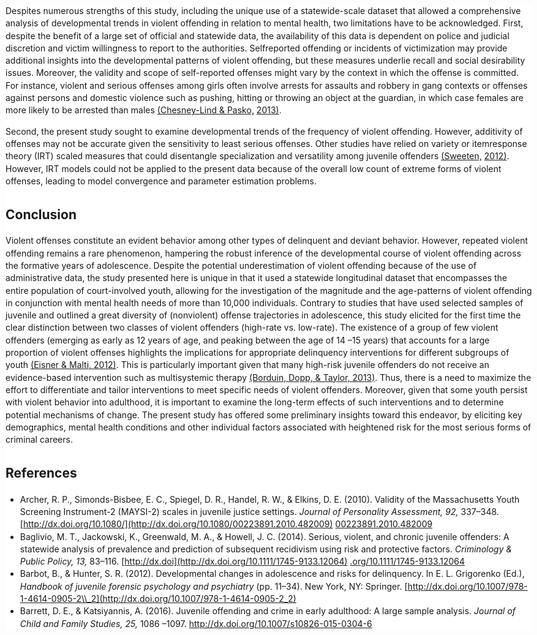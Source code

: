Despites numerous strengths of this study, including the unique use of a statewide-scale dataset that allowed a comprehensive analysis of developmental trends in violent offending in relation to mental health, two limitations have to be acknowledged. First, despite the benefit of a large set of official and statewide data, the availability of this data is dependent on police and judicial discretion and victim willingness to report to the authorities. Selfreported offending or incidents of victimization may provide additional insights into the developmental patterns of violent offending, but these measures underlie recall and social desirability issues. Moreover, the validity and scope of self-reported offenses might vary by the context in which the offense is committed. For instance, violent and serious offenses among girls often involve arrests for assaults and robbery in gang contexts or offenses against persons and domestic violence such as pushing, hitting or throwing an object at the guardian, in which case females are more likely to be arrested than males [\(Chesney-Lind & Pasko,](#page-9-31) [2013\)](#page-9-31).

Second, the present study sought to examine developmental trends of the frequency of violent offending. However, additivity of offenses may not be accurate given the sensitivity to least serious offenses. Other studies have relied on variety or itemresponse theory (IRT) scaled measures that could disentangle specialization and versatility among juvenile offenders [\(Sweeten,](#page-10-10) [2012\)](#page-10-10). However, IRT models could not be applied to the present data because of the overall low count of extreme forms of violent offenses, leading to model convergence and parameter estimation problems.

## **Conclusion**

Violent offenses constitute an evident behavior among other types of delinquent and deviant behavior. However, repeated violent offending remains a rare phenomenon, hampering the robust inference of the developmental course of violent offending across the formative years of adolescence. Despite the potential underestimation of violent offending because of the use of administrative data, the study presented here is unique in that it used a statewide longitudinal dataset that encompasses the entire population of court-involved youth, allowing for the investigation of the magnitude and the age-patterns of violent offending in conjunction with mental health needs of more than 10,000 individuals. Contrary to studies that have used selected samples of juvenile and outlined a great diversity of (nonviolent) offense trajectories in adolescence, this study elicited for the first time the clear distinction between two classes of violent offenders (high-rate vs. low-rate). The existence of a group of few violent offenders (emerging as early as 12 years of age, and peaking between the age of 14 –15 years) that accounts for a large proportion of violent offenses highlights the implications for appropriate delinquency interventions for different subgroups of youth [\(Eisner & Malti, 2012\)](#page-9-32). This is particularly important given that many high-risk juvenile offenders do not receive an evidence-based intervention such as multisystemic therapy [\(Borduin, Dopp, & Taylor, 2013\)](#page-9-33). Thus, there is a need to maximize the effort to differentiate and tailor interventions to meet specific needs of violent offenders. Moreover, given that some youth persist with violent behavior into adulthood, it is important to examine the long-term effects of such interventions and to determine potential mechanisms of change. The present study has offered some preliminary insights toward this endeavor, by eliciting key demographics, mental health conditions and other individual factors associated with heightened risk for the most serious forms of criminal careers.

## **References**

- <span id="page-8-2"></span>Archer, R. P., Simonds-Bisbee, E. C., Spiegel, D. R., Handel, R. W., & Elkins, D. E. (2010). Validity of the Massachusetts Youth Screening Instrument-2 (MAYSI-2) scales in juvenile justice settings. *Journal of Personality Assessment, 92,* 337–348. [http://dx.doi.org/10.1080/](http://dx.doi.org/10.1080/00223891.2010.482009) [00223891.2010.482009](http://dx.doi.org/10.1080/00223891.2010.482009)
- <span id="page-8-1"></span>Baglivio, M. T., Jackowski, K., Greenwald, M. A., & Howell, J. C. (2014). Serious, violent, and chronic juvenile offenders: A statewide analysis of prevalence and prediction of subsequent recidivism using risk and protective factors. *Criminology & Public Policy, 13,* 83–116. [http://dx.doi](http://dx.doi.org/10.1111/1745-9133.12064) [.org/10.1111/1745-9133.12064](http://dx.doi.org/10.1111/1745-9133.12064)
- <span id="page-8-0"></span>Barbot, B., & Hunter, S. R. (2012). Developmental changes in adolescence and risks for delinquency. In E. L. Grigorenko (Ed.), *Handbook of juvenile forensic psychology and psychiatry* (pp. 11–34). New York, NY: Springer. [http://dx.doi.org/10.1007/978-1-4614-0905-2\\_2](http://dx.doi.org/10.1007/978-1-4614-0905-2_2)
- <span id="page-9-13"></span>Barrett, D. E., & Katsiyannis, A. (2016). Juvenile offending and crime in early adulthood: A large sample analysis. *Journal of Child and Family Studies, 25,* 1086 –1097. <http://dx.doi.org/10.1007/s10826-015-0304-6>